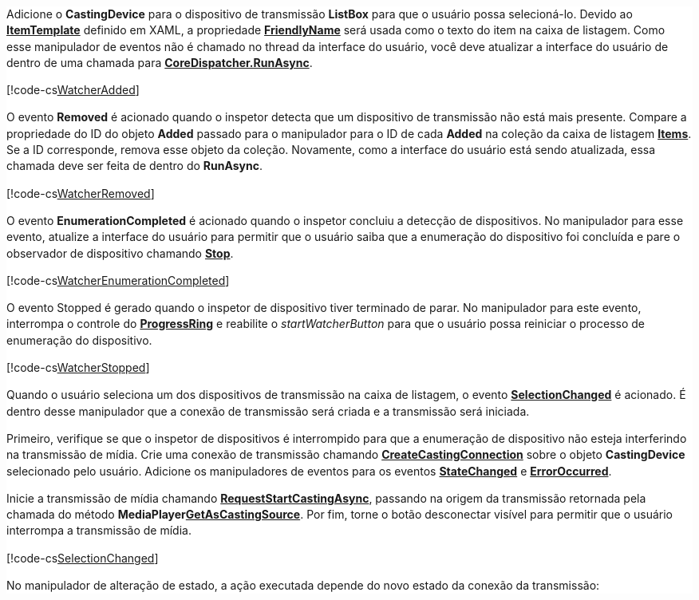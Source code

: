 Adicione o **CastingDevice** para o dispositivo de transmissão **ListBox** para que o usuário possa selecioná-lo. Devido ao [**ItemTemplate**](https://docs.microsoft.com/uwp/api/windows.ui.xaml.controls.itemscontrol.itemtemplate) definido em XAML, a propriedade [**FriendlyName**](https://docs.microsoft.com/uwp/api/windows.media.casting.castingdevice.friendlyname) será usada como o texto do item na caixa de listagem. Como esse manipulador de eventos não é chamado no thread da interface do usuário, você deve atualizar a interface do usuário de dentro de uma chamada para [**CoreDispatcher.RunAsync**](https://docs.microsoft.com/uwp/api/windows.ui.core.coredispatcher.runasync).

[!code-cs[WatcherAdded](./code/MediaCasting_RS1/cs/MainPage.xaml.cs#SnippetWatcherAdded)]

O evento **Removed** é acionado quando o inspetor detecta que um dispositivo de transmissão não está mais presente. Compare a propriedade do ID do objeto **Added** passado para o manipulador para o ID de cada **Added** na coleção da caixa de listagem [**Items**](https://docs.microsoft.com/uwp/api/windows.ui.xaml.controls.itemscontrol.items). Se a ID corresponde, remova esse objeto da coleção. Novamente, como a interface do usuário está sendo atualizada, essa chamada deve ser feita de dentro do **RunAsync**.

[!code-cs[WatcherRemoved](./code/MediaCasting_RS1/cs/MainPage.xaml.cs#SnippetWatcherRemoved)]

O evento **EnumerationCompleted** é acionado quando o inspetor concluiu a detecção de dispositivos. No manipulador para esse evento, atualize a interface do usuário para permitir que o usuário saiba que a enumeração do dispositivo foi concluída e pare o observador de dispositivo chamando [**Stop**](https://docs.microsoft.com/uwp/api/windows.devices.enumeration.devicewatcher.stop).

[!code-cs[WatcherEnumerationCompleted](./code/MediaCasting_RS1/cs/MainPage.xaml.cs#SnippetWatcherEnumerationCompleted)]

O evento Stopped é gerado quando o inspetor de dispositivo tiver terminado de parar. No manipulador para este evento, interrompa o controle do [**ProgressRing**](https://docs.microsoft.com/uwp/api/Windows.UI.Xaml.Controls.ProgressRing) e reabilite o *startWatcherButton* para que o usuário possa reiniciar o processo de enumeração do dispositivo.

[!code-cs[WatcherStopped](./code/MediaCasting_RS1/cs/MainPage.xaml.cs#SnippetWatcherStopped)]

Quando o usuário seleciona um dos dispositivos de transmissão na caixa de listagem, o evento [**SelectionChanged**](https://docs.microsoft.com/uwp/api/windows.ui.xaml.controls.primitives.selector.selectionchanged) é acionado. É dentro desse manipulador que a conexão de transmissão será criada e a transmissão será iniciada.

Primeiro, verifique se que o inspetor de dispositivos é interrompido para que a enumeração de dispositivo não esteja interferindo na transmissão de mídia. Crie uma conexão de transmissão chamando [**CreateCastingConnection**](https://docs.microsoft.com/uwp/api/windows.media.casting.castingdevice.createcastingconnection) sobre o objeto **CastingDevice** selecionado pelo usuário. Adicione os manipuladores de eventos para os eventos [**StateChanged**](https://docs.microsoft.com/uwp/api/windows.media.casting.castingconnection.statechanged) e [**ErrorOccurred**](https://docs.microsoft.com/uwp/api/windows.media.casting.castingconnection.erroroccurred).

Inicie a transmissão de mídia chamando [**RequestStartCastingAsync**](https://docs.microsoft.com/uwp/api/windows.media.casting.castingconnection.requeststartcastingasync), passando na origem da transmissão retornada pela chamada do método **MediaPlayer**[**GetAsCastingSource**](https://docs.microsoft.com/uwp/api/windows.ui.xaml.controls.mediaelement.getascastingsource). Por fim, torne o botão desconectar visível para permitir que o usuário interrompa a transmissão de mídia.

[!code-cs[SelectionChanged](./code/MediaCasting_RS1/cs/MainPage.xaml.cs#SnippetSelectionChanged)]

No manipulador de alteração de estado, a ação executada depende do novo estado da conexão da transmissão:
